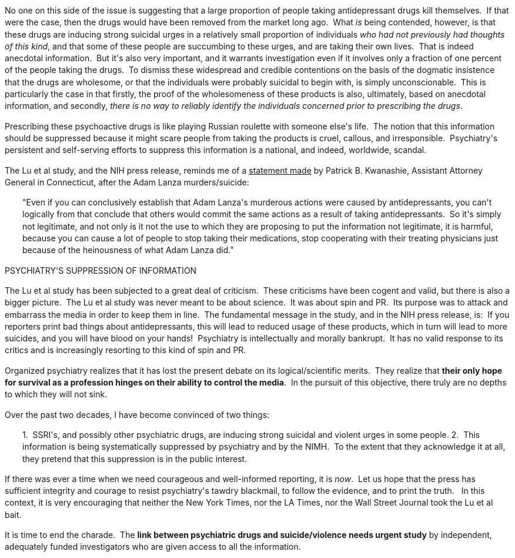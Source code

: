 No one on this side of the issue is suggesting that a large proportion of people taking antidepressant drugs kill themselves.  If that were the case, then the drugs would have been removed from the market long ago.  What <em>is</em> being contended, however, is that these drugs are inducing strong suicidal urges in a relatively small proportion of individuals <em>who had not previously had thoughts of this kind</em>, and that some of these people are succumbing to these urges, and are taking their own lives.  That is indeed anecdotal information.  But it's also very important, and it warrants investigation even if it involves only a fraction of one percent of the people taking the drugs.  To dismiss these widespread and credible contentions on the basis of the dogmatic insistence that the drugs are wholesome, or that the individuals were probably suicidal to begin with, is simply unconscionable.  This is particularly the case in that firstly, the proof of the wholesomeness of these products is also, ultimately, based on anecdotal information, and secondly, <em>there is no way to reliably identify the individuals concerned prior to prescribing the drugs</em>.

Prescribing these psychoactive drugs is like playing Russian roulette with someone else's life.  The notion that this information should be suppressed because it might scare people from taking the products is cruel, callous, and irresponsible.  Psychiatry's persistent and self-serving efforts to suppress this information is a national, and indeed, worldwide, scandal.

The Lu et al study, and the NIH press release, reminds me of a <a href="https://www.youtube.com/watch?v=ruMLt_PpU28">statement made</a> by Patrick B. Kwanashie, Assistant Attorney General in Connecticut, after the Adam Lanza murders/suicide:
<p style="padding-left: 30px;">"Even if you can conclusively establish that Adam Lanza's murderous actions were caused by antidepressants, you can't logically from that conclude that others would commit the same actions as a result of taking antidepressants.  So it's simply not legitimate, and not only is it not the use to which they are proposing to put the information not legitimate, it is harmful, because you can cause a lot of people to stop taking their medications, stop cooperating with their treating physicians just because of the heinousness of what Adam Lanza did."</p>
PSYCHIATRY'S SUPPRESSION OF INFORMATION

The Lu et al study has been subjected to a great deal of criticism.  These criticisms have been cogent and valid, but there is also a bigger picture.  The Lu et al study was never meant to be about science.  It was about spin and PR.  Its purpose was to attack and embarrass the media in order to keep them in line.  The fundamental message in the study, and in the NIH press release, is:  If you reporters print bad things about antidepressants, this will lead to reduced usage of these products, which in turn will lead to more suicides, and you will have blood on your hands!  Psychiatry is intellectually and morally bankrupt.  It has no valid response to its critics and is increasingly resorting to this kind of spin and PR.

Organized psychiatry realizes that it has lost the present debate on its logical/scientific merits.  They realize that <strong>their only hope for survival as a profession hinges on their ability to control the media</strong>.  In the pursuit of this objective, there truly are no depths to which they will not sink.

Over the past two decades, I have become convinced of two things:
<p style="padding-left: 30px;">1.  SSRI's, and possibly other psychiatric drugs, are inducing strong suicidal and violent urges in some people.
2.  This information is being systematically suppressed by psychiatry and by the NIMH.  To the extent that they acknowledge it at all, they pretend that this suppression is in the public interest.</p>
If there was ever a time when we need courageous and well-informed reporting, it is <em>now</em>.  Let us hope that the press has sufficient integrity and courage to resist psychiatry's tawdry blackmail, to follow the evidence, and to print the truth.   In this context, it is very encouraging that neither the New York Times, nor the LA Times, nor the Wall Street Journal took the Lu et al bait.

It is time to end the charade.  The <strong>link between psychiatric drugs and suicide/violence needs urgent study</strong> by independent, adequately funded investigators who are given access to all the information.